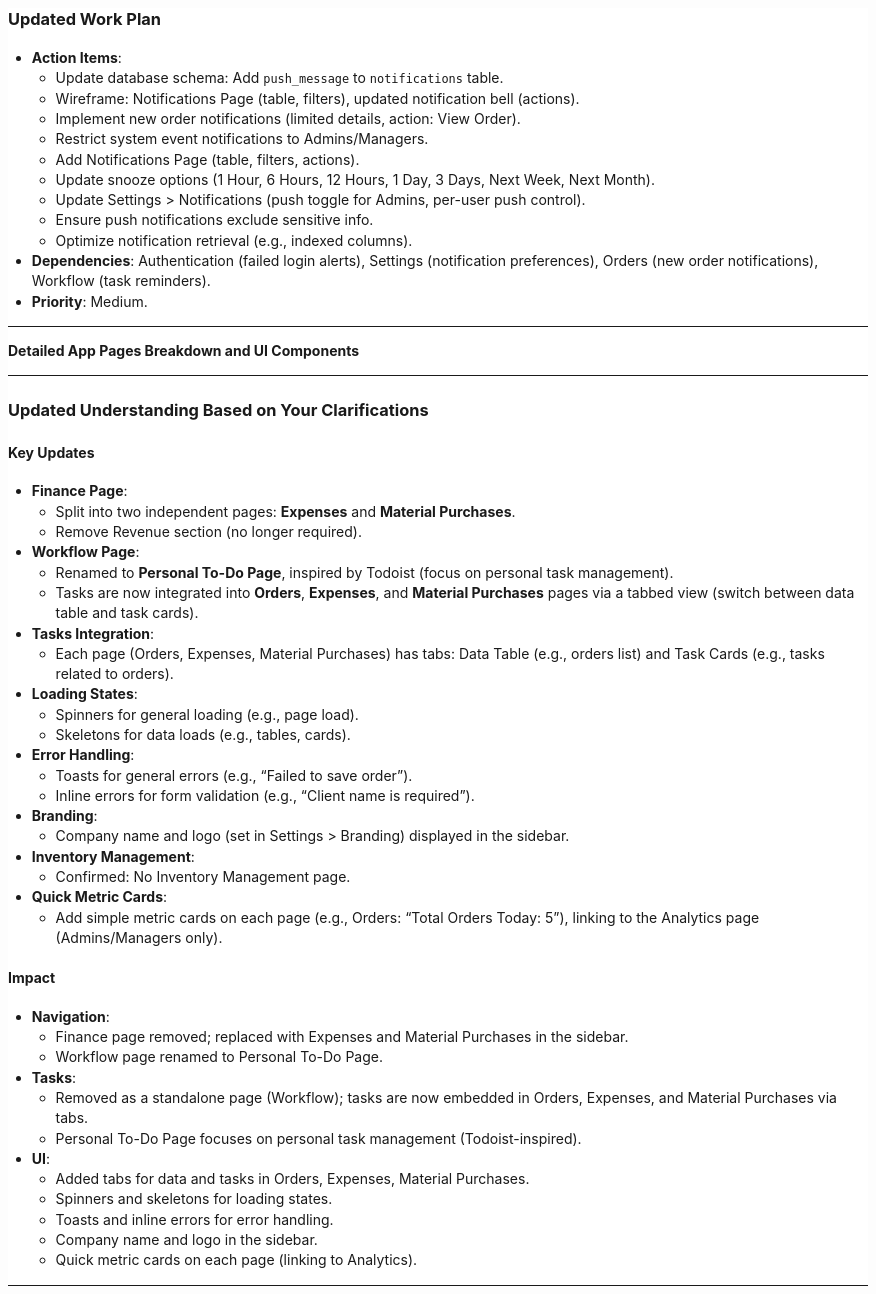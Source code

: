 
### Updated Work Plan
- **Action Items**:
  - Update database schema: Add `push_message` to `notifications` table.
  - Wireframe: Notifications Page (table, filters), updated notification bell (actions).
  - Implement new order notifications (limited details, action: View Order).
  - Restrict system event notifications to Admins/Managers.
  - Add Notifications Page (table, filters, actions).
  - Update snooze options (1 Hour, 6 Hours, 12 Hours, 1 Day, 3 Days, Next Week, Next Month).
  - Update Settings > Notifications (push toggle for Admins, per-user push control).
  - Ensure push notifications exclude sensitive info.
  - Optimize notification retrieval (e.g., indexed columns).
- **Dependencies**: Authentication (failed login alerts), Settings (notification preferences), Orders (new order notifications), Workflow (task reminders).
- **Priority**: Medium.

---

**Detailed App Pages Breakdown and UI Components** 

---

### Updated Understanding Based on Your Clarifications

#### Key Updates
- **Finance Page**:
  - Split into two independent pages: **Expenses** and **Material Purchases**.
  - Remove Revenue section (no longer required).
- **Workflow Page**:
  - Renamed to **Personal To-Do Page**, inspired by Todoist (focus on personal task management).
  - Tasks are now integrated into **Orders**, **Expenses**, and **Material Purchases** pages via a tabbed view (switch between data table and task cards).
- **Tasks Integration**:
  - Each page (Orders, Expenses, Material Purchases) has tabs: Data Table (e.g., orders list) and Task Cards (e.g., tasks related to orders).
- **Loading States**:
  - Spinners for general loading (e.g., page load).
  - Skeletons for data loads (e.g., tables, cards).
- **Error Handling**:
  - Toasts for general errors (e.g., “Failed to save order”).
  - Inline errors for form validation (e.g., “Client name is required”).
- **Branding**:
  - Company name and logo (set in Settings > Branding) displayed in the sidebar.
- **Inventory Management**:
  - Confirmed: No Inventory Management page.
- **Quick Metric Cards**:
  - Add simple metric cards on each page (e.g., Orders: “Total Orders Today: 5”), linking to the Analytics page (Admins/Managers only).

#### Impact
- **Navigation**:
  - Finance page removed; replaced with Expenses and Material Purchases in the sidebar.
  - Workflow page renamed to Personal To-Do Page.
- **Tasks**:
  - Removed as a standalone page (Workflow); tasks are now embedded in Orders, Expenses, and Material Purchases via tabs.
  - Personal To-Do Page focuses on personal task management (Todoist-inspired).
- **UI**:
  - Added tabs for data and tasks in Orders, Expenses, Material Purchases.
  - Spinners and skeletons for loading states.
  - Toasts and inline errors for error handling.
  - Company name and logo in the sidebar.
  - Quick metric cards on each page (linking to Analytics).

---
